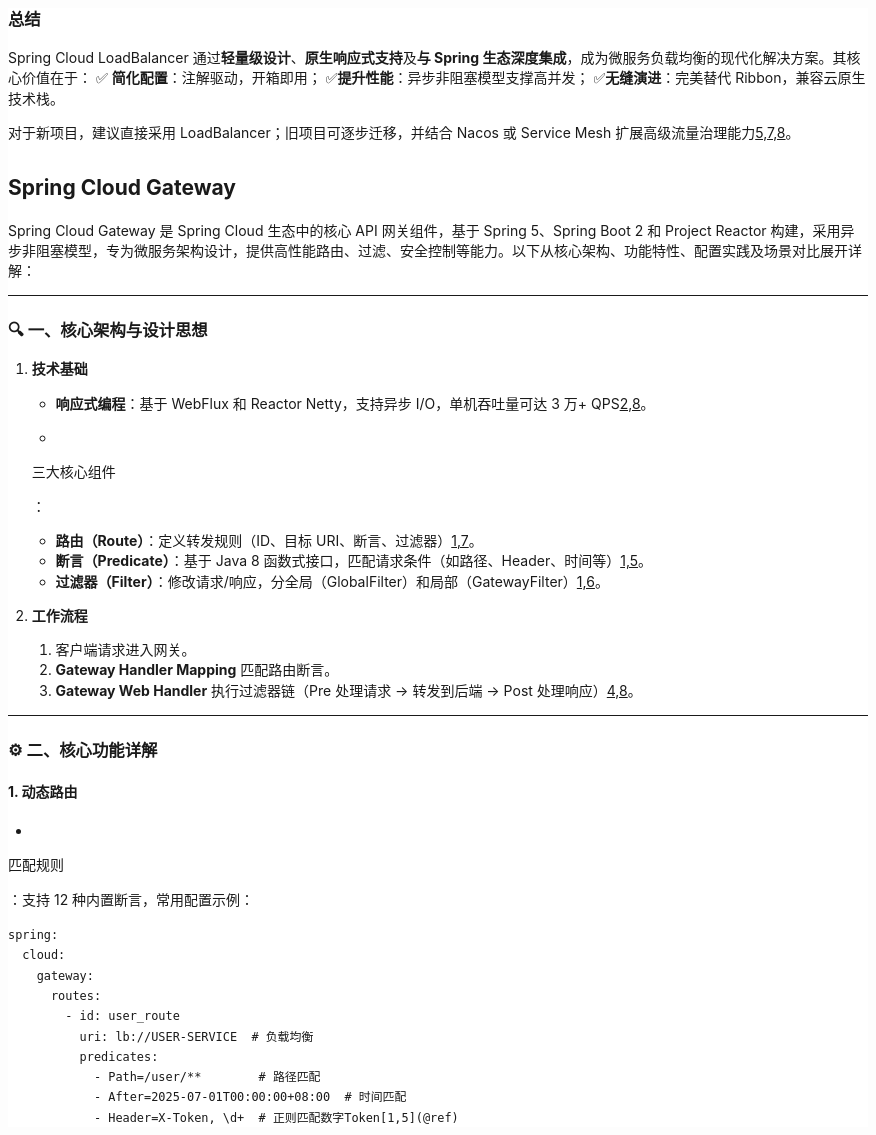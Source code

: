 ### 总结

Spring Cloud LoadBalancer 通过**轻量级设计**、**原生响应式支持**及**与 Spring 生态深度集成**，成为微服务负载均衡的现代化解决方案。其核心价值在于：
✅ ​**简化配置**​：注解驱动，开箱即用；
✅ ​**提升性能**​：异步非阻塞模型支撑高并发；
✅ ​**无缝演进**​：完美替代 Ribbon，兼容云原生技术栈。

对于新项目，建议直接采用 LoadBalancer；旧项目可逐步迁移，并结合 Nacos 或 Service Mesh 扩展高级流量治理能力[5,7,8](@ref)。

## Spring Cloud Gateway

Spring Cloud Gateway 是 Spring Cloud 生态中的核心 API 网关组件，基于 Spring 5、Spring Boot 2 和 Project Reactor 构建，采用异步非阻塞模型，专为微服务架构设计，提供高性能路由、过滤、安全控制等能力。以下从核心架构、功能特性、配置实践及场景对比展开详解：

------

### 🔍 一、核心架构与设计思想

1. **技术基础**

   - **响应式编程**：基于 WebFlux 和 Reactor Netty，支持异步 I/O，单机吞吐量可达 3 万+ QPS[2,8](@ref)。

   - 

     三大核心组件

     ：

     - **路由（Route）**：定义转发规则（ID、目标 URI、断言、过滤器）[1,7](@ref)。
     - **断言（Predicate）**：基于 Java 8 函数式接口，匹配请求条件（如路径、Header、时间等）[1,5](@ref)。
     - **过滤器（Filter）**：修改请求/响应，分全局（GlobalFilter）和局部（GatewayFilter）[1,6](@ref)。

2. **工作流程**

   1. 客户端请求进入网关。
   2. **Gateway Handler Mapping** 匹配路由断言。
   3. **Gateway Web Handler** 执行过滤器链（Pre 处理请求 → 转发到后端 → Post 处理响应）[4,8](@ref)。

------

### ⚙️ 二、核心功能详解

#### 1. **动态路由**

- 

  匹配规则

  ：支持 12 种内置断言，常用配置示例：

  ```
  spring:
    cloud:
      gateway:
        routes:
          - id: user_route
            uri: lb://USER-SERVICE  # 负载均衡
            predicates:
              - Path=/user/**        # 路径匹配
              - After=2025-07-01T00:00:00+08:00  # 时间匹配
              - Header=X-Token, \d+  # 正则匹配数字Token[1,5](@ref)
  ```
